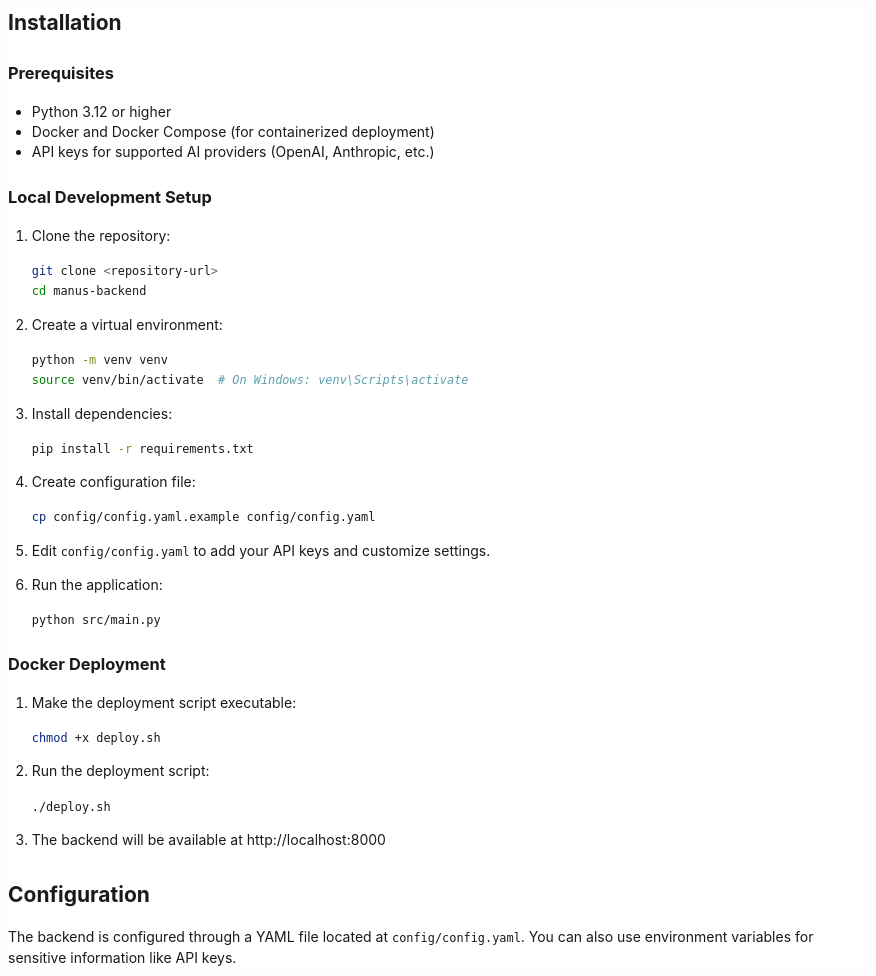 ## Installation

### Prerequisites

- Python 3.12 or higher
- Docker and Docker Compose (for containerized deployment)
- API keys for supported AI providers (OpenAI, Anthropic, etc.)

### Local Development Setup

1. Clone the repository:
   ```bash
   git clone <repository-url>
   cd manus-backend
   ```

2. Create a virtual environment:
   ```bash
   python -m venv venv
   source venv/bin/activate  # On Windows: venv\Scripts\activate
   ```

3. Install dependencies:
   ```bash
   pip install -r requirements.txt
   ```

4. Create configuration file:
   ```bash
   cp config/config.yaml.example config/config.yaml
   ```

5. Edit `config/config.yaml` to add your API keys and customize settings.

6. Run the application:
   ```bash
   python src/main.py
   ```

### Docker Deployment

1. Make the deployment script executable:
   ```bash
   chmod +x deploy.sh
   ```

2. Run the deployment script:
   ```bash
   ./deploy.sh
   ```

3. The backend will be available at http://localhost:8000

## Configuration

The backend is configured through a YAML file located at `config/config.yaml`. You can also use environment variables for sensitive information like API keys.

